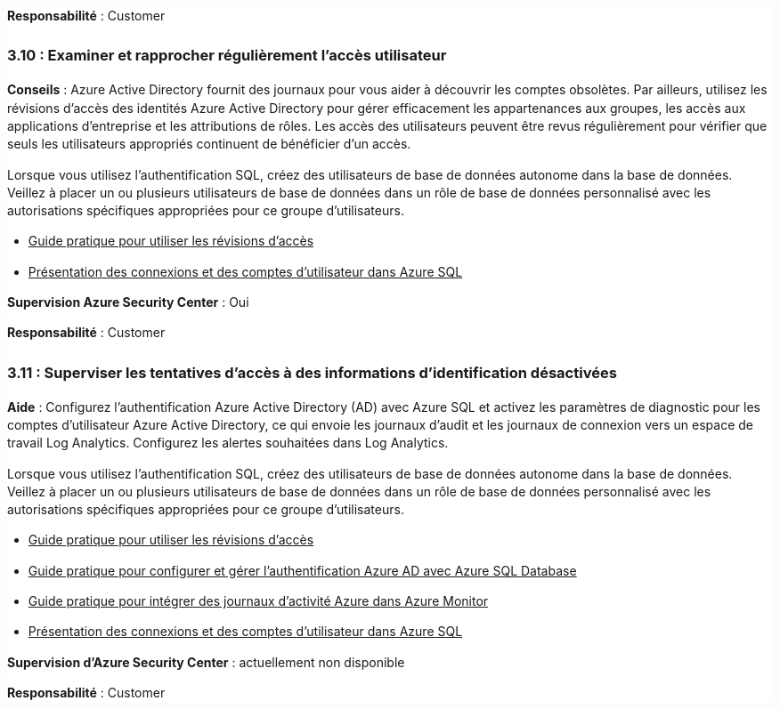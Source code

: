 **Responsabilité** : Customer

### <a name="310-regularly-review-and-reconcile-user-access"></a>3.10 : Examiner et rapprocher régulièrement l’accès utilisateur

**Conseils** : Azure Active Directory fournit des journaux pour vous aider à découvrir les comptes obsolètes. Par ailleurs, utilisez les révisions d’accès des identités Azure Active Directory pour gérer efficacement les appartenances aux groupes, les accès aux applications d’entreprise et les attributions de rôles. Les accès des utilisateurs peuvent être revus régulièrement pour vérifier que seuls les utilisateurs appropriés continuent de bénéficier d’un accès.

Lorsque vous utilisez l’authentification SQL, créez des utilisateurs de base de données autonome dans la base de données. Veillez à placer un ou plusieurs utilisateurs de base de données dans un rôle de base de données personnalisé avec les autorisations spécifiques appropriées pour ce groupe d’utilisateurs.

* [Guide pratique pour utiliser les révisions d’accès](https://docs.microsoft.com/azure/active-directory/governance/access-reviews-overview)

* [Présentation des connexions et des comptes d’utilisateur dans Azure SQL](https://docs.microsoft.com/azure/azure-sql/database/logins-create-manage)

**Supervision Azure Security Center** : Oui

**Responsabilité** : Customer

### <a name="311-monitor-attempts-to-access-deactivated-credentials"></a>3.11 : Superviser les tentatives d’accès à des informations d’identification désactivées

**Aide** : Configurez l’authentification Azure Active Directory (AD) avec Azure SQL et activez les paramètres de diagnostic pour les comptes d’utilisateur Azure Active Directory, ce qui envoie les journaux d’audit et les journaux de connexion vers un espace de travail Log Analytics. Configurez les alertes souhaitées dans Log Analytics.

Lorsque vous utilisez l’authentification SQL, créez des utilisateurs de base de données autonome dans la base de données. Veillez à placer un ou plusieurs utilisateurs de base de données dans un rôle de base de données personnalisé avec les autorisations spécifiques appropriées pour ce groupe d’utilisateurs.

* [Guide pratique pour utiliser les révisions d’accès](https://docs.microsoft.com/azure/active-directory/governance/access-reviews-overview)

* [Guide pratique pour configurer et gérer l’authentification Azure AD avec Azure SQL Database](https://docs.microsoft.com/azure/sql-database/sql-database-aad-authentication-configure)

* [Guide pratique pour intégrer des journaux d’activité Azure dans Azure Monitor](https://docs.microsoft.com/azure/active-directory/reports-monitoring/howto-integrate-activity-logs-with-log-analytics)

* [Présentation des connexions et des comptes d’utilisateur dans Azure SQL](https://docs.microsoft.com/azure/azure-sql/database/logins-create-manage)

**Supervision d’Azure Security Center** : actuellement non disponible

**Responsabilité** : Customer
